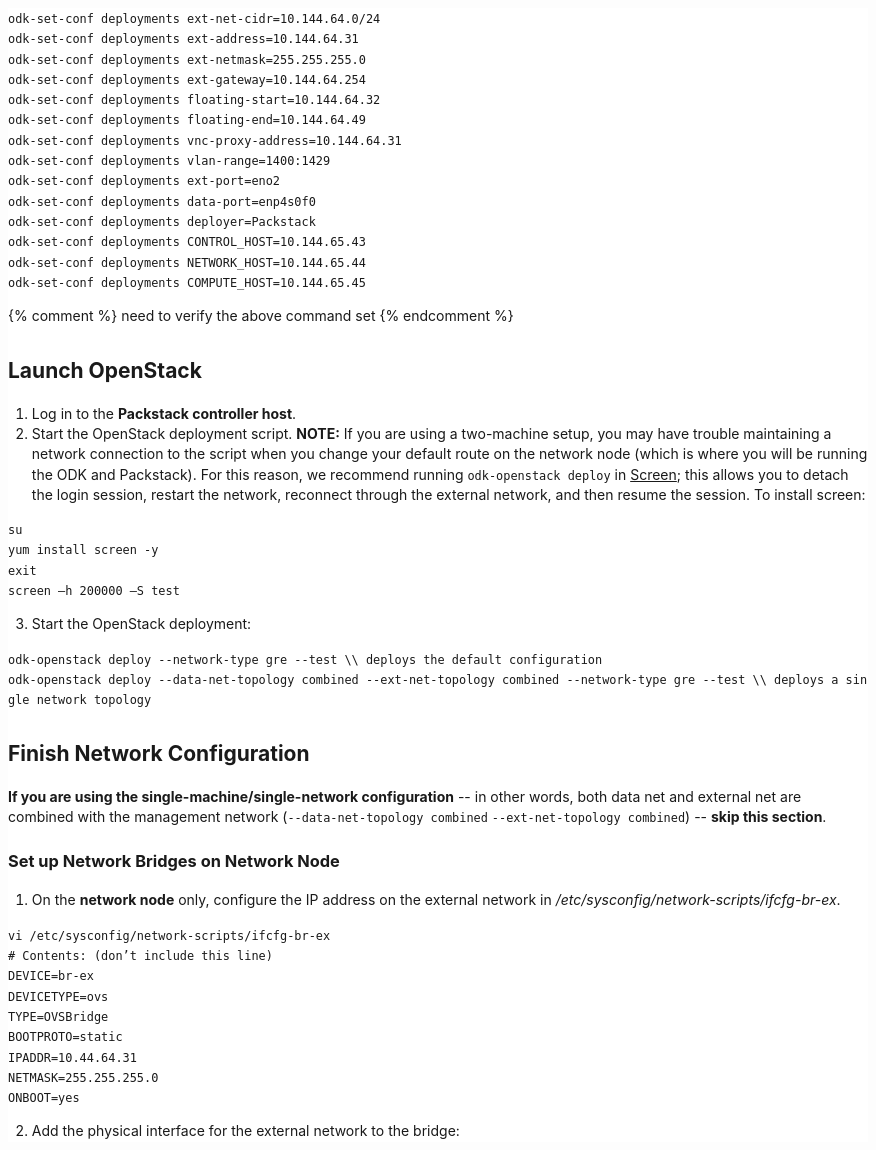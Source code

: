 ```
odk-set-conf deployments ext-net-cidr=10.144.64.0/24
odk-set-conf deployments ext-address=10.144.64.31
odk-set-conf deployments ext-netmask=255.255.255.0
odk-set-conf deployments ext-gateway=10.144.64.254
odk-set-conf deployments floating-start=10.144.64.32
odk-set-conf deployments floating-end=10.144.64.49
odk-set-conf deployments vnc-proxy-address=10.144.64.31
odk-set-conf deployments vlan-range=1400:1429
odk-set-conf deployments ext-port=eno2
odk-set-conf deployments data-port=enp4s0f0
odk-set-conf deployments deployer=Packstack
odk-set-conf deployments CONTROL_HOST=10.144.65.43
odk-set-conf deployments NETWORK_HOST=10.144.65.44
odk-set-conf deployments COMPUTE_HOST=10.144.65.45
```
{% comment %}
need to verify the above command set
{% endcomment %}

## Launch OpenStack

1. Log in to the **Packstack controller host**.
2. Start the OpenStack deployment script. 
    **NOTE:** If you are using a two-machine setup, you may have trouble maintaining a network connection to the script when you change your default route on the network node (which is where you will be running the ODK and Packstack). For this reason, we recommend running `odk-openstack deploy` in [Screen](https://www.gnu.org/software/screen/); this allows you to detach the login session, restart the network, reconnect through the external network, and then resume the session.
    To install screen:
```
su
yum install screen -y
exit
screen –h 200000 –S test
```
3. Start the OpenStack deployment:
```
odk-openstack deploy --network-type gre --test \\ deploys the default configuration
odk-openstack deploy --data-net-topology combined --ext-net-topology combined --network-type gre --test \\ deploys a single network topology
```    

## Finish Network Configuration

**If you are using the single-machine/single-network configuration** -- in other words, both data net and external net are combined with the management network (`--data-net-topology combined` `--ext-net-topology combined`) -- **skip this section**.

### Set up Network Bridges on Network Node

1. On the **network node** only, configure the IP address on the external network in */etc/sysconfig/network-scripts/ifcfg-br-ex*.
```
vi /etc/sysconfig/network-scripts/ifcfg-br-ex
# Contents: (don’t include this line)
DEVICE=br-ex
DEVICETYPE=ovs
TYPE=OVSBridge
BOOTPROTO=static
IPADDR=10.44.64.31
NETMASK=255.255.255.0
ONBOOT=yes
```
2. Add the physical interface for the external network to the bridge: